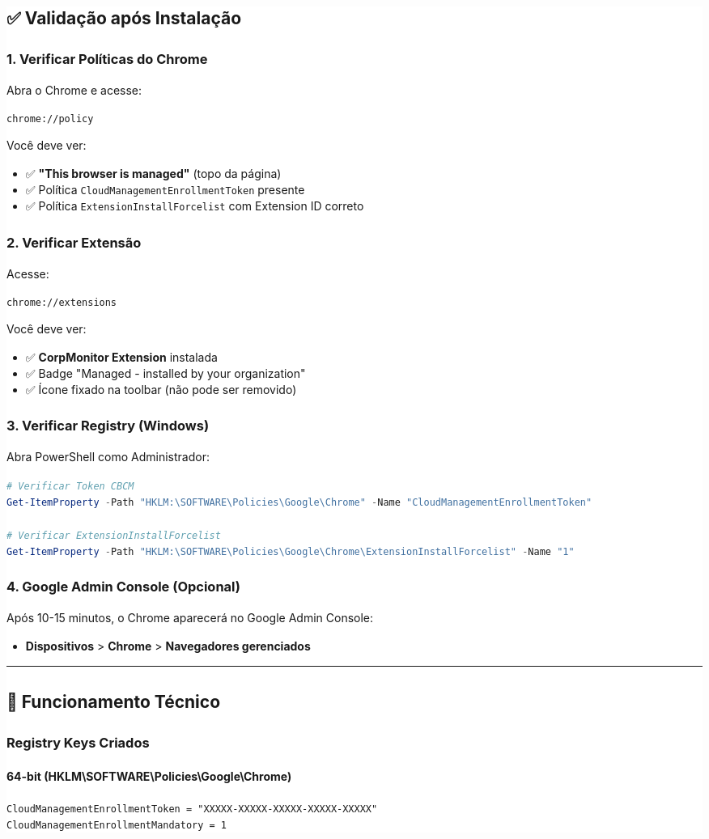 
## ✅ Validação após Instalação

### 1. Verificar Políticas do Chrome

Abra o Chrome e acesse:
```
chrome://policy
```

Você deve ver:
- ✅ **"This browser is managed"** (topo da página)
- ✅ Política `CloudManagementEnrollmentToken` presente
- ✅ Política `ExtensionInstallForcelist` com Extension ID correto

### 2. Verificar Extensão

Acesse:
```
chrome://extensions
```

Você deve ver:
- ✅ **CorpMonitor Extension** instalada
- ✅ Badge "Managed - installed by your organization"
- ✅ Ícone fixado na toolbar (não pode ser removido)

### 3. Verificar Registry (Windows)

Abra PowerShell como Administrador:

```powershell
# Verificar Token CBCM
Get-ItemProperty -Path "HKLM:\SOFTWARE\Policies\Google\Chrome" -Name "CloudManagementEnrollmentToken"

# Verificar ExtensionInstallForcelist
Get-ItemProperty -Path "HKLM:\SOFTWARE\Policies\Google\Chrome\ExtensionInstallForcelist" -Name "1"
```

### 4. Google Admin Console (Opcional)

Após 10-15 minutos, o Chrome aparecerá no Google Admin Console:
- **Dispositivos** > **Chrome** > **Navegadores gerenciados**

---

## 🔧 Funcionamento Técnico

### Registry Keys Criados

#### 64-bit (HKLM\SOFTWARE\Policies\Google\Chrome)
```
CloudManagementEnrollmentToken = "XXXXX-XXXXX-XXXXX-XXXXX-XXXXX"
CloudManagementEnrollmentMandatory = 1
```
